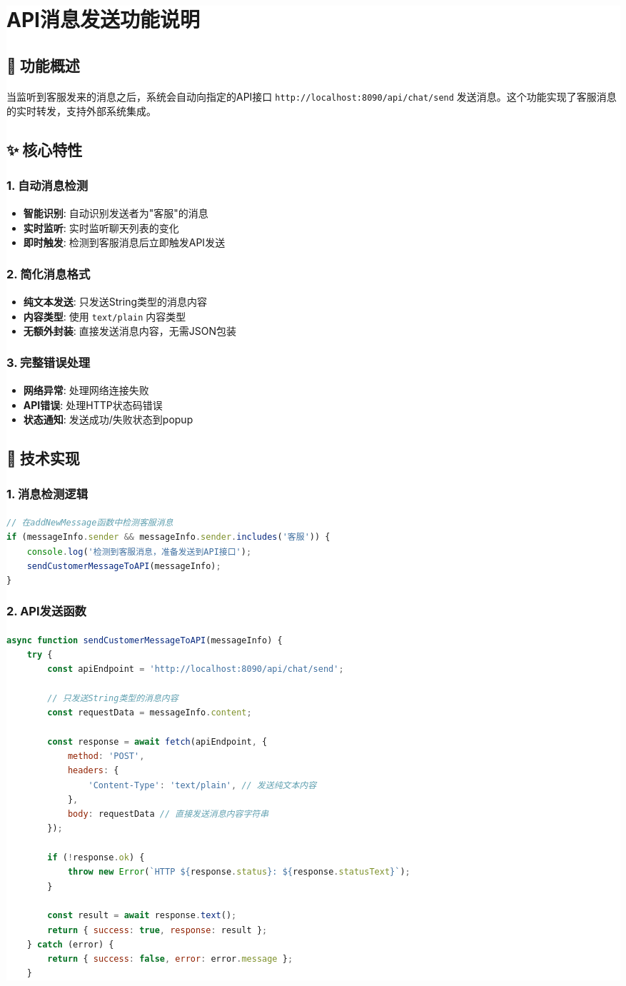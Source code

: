 # API消息发送功能说明

## 🎯 功能概述

当监听到客服发来的消息之后，系统会自动向指定的API接口 `http://localhost:8090/api/chat/send` 发送消息。这个功能实现了客服消息的实时转发，支持外部系统集成。

## ✨ 核心特性

### 1. 自动消息检测
- **智能识别**: 自动识别发送者为"客服"的消息
- **实时监听**: 实时监听聊天列表的变化
- **即时触发**: 检测到客服消息后立即触发API发送

### 2. 简化消息格式
- **纯文本发送**: 只发送String类型的消息内容
- **内容类型**: 使用 `text/plain` 内容类型
- **无额外封装**: 直接发送消息内容，无需JSON包装

### 3. 完整错误处理
- **网络异常**: 处理网络连接失败
- **API错误**: 处理HTTP状态码错误
- **状态通知**: 发送成功/失败状态到popup

## 🔧 技术实现

### 1. 消息检测逻辑
```javascript
// 在addNewMessage函数中检测客服消息
if (messageInfo.sender && messageInfo.sender.includes('客服')) {
    console.log('检测到客服消息，准备发送到API接口');
    sendCustomerMessageToAPI(messageInfo);
}
```

### 2. API发送函数
```javascript
async function sendCustomerMessageToAPI(messageInfo) {
    try {
        const apiEndpoint = 'http://localhost:8090/api/chat/send';
        
        // 只发送String类型的消息内容
        const requestData = messageInfo.content;

        const response = await fetch(apiEndpoint, {
            method: 'POST',
            headers: {
                'Content-Type': 'text/plain', // 发送纯文本内容
            },
            body: requestData // 直接发送消息内容字符串
        });

        if (!response.ok) {
            throw new Error(`HTTP ${response.status}: ${response.statusText}`);
        }

        const result = await response.text();
        return { success: true, response: result };
    } catch (error) {
        return { success: false, error: error.message };
    }
```